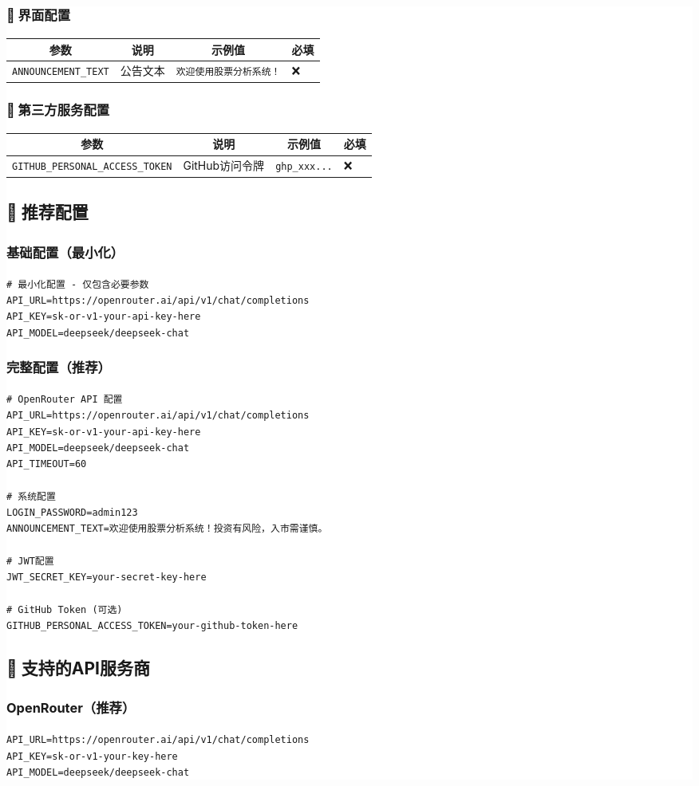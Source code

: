 ### 📢 界面配置

| 参数 | 说明 | 示例值 | 必填 |
|------|------|--------|------|
| `ANNOUNCEMENT_TEXT` | 公告文本 | `欢迎使用股票分析系统！` | ❌ |

### 🔗 第三方服务配置

| 参数 | 说明 | 示例值 | 必填 |
|------|------|--------|------|
| `GITHUB_PERSONAL_ACCESS_TOKEN` | GitHub访问令牌 | `ghp_xxx...` | ❌ |

## 🎯 推荐配置

### 基础配置（最小化）

```env
# 最小化配置 - 仅包含必要参数
API_URL=https://openrouter.ai/api/v1/chat/completions
API_KEY=sk-or-v1-your-api-key-here
API_MODEL=deepseek/deepseek-chat
```

### 完整配置（推荐）

```env
# OpenRouter API 配置
API_URL=https://openrouter.ai/api/v1/chat/completions
API_KEY=sk-or-v1-your-api-key-here
API_MODEL=deepseek/deepseek-chat
API_TIMEOUT=60

# 系统配置
LOGIN_PASSWORD=admin123
ANNOUNCEMENT_TEXT=欢迎使用股票分析系统！投资有风险，入市需谨慎。

# JWT配置
JWT_SECRET_KEY=your-secret-key-here

# GitHub Token (可选)
GITHUB_PERSONAL_ACCESS_TOKEN=your-github-token-here
```

## 🔄 支持的API服务商

### OpenRouter（推荐）

```env
API_URL=https://openrouter.ai/api/v1/chat/completions
API_KEY=sk-or-v1-your-key-here
API_MODEL=deepseek/deepseek-chat
```
